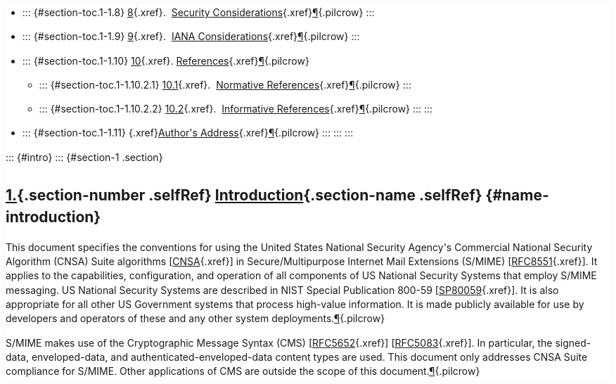 -   ::: {#section-toc.1-1.8}
    [8](#section-8){.xref}.  [Security
    Considerations](#name-security-considerations){.xref}[¶](#section-toc.1-1.8.1){.pilcrow}
    :::

-   ::: {#section-toc.1-1.9}
    [9](#section-9){.xref}.  [IANA
    Considerations](#name-iana-considerations){.xref}[¶](#section-toc.1-1.9.1){.pilcrow}
    :::

-   ::: {#section-toc.1-1.10}
    [10](#section-10){.xref}. [References](#name-references){.xref}[¶](#section-toc.1-1.10.1){.pilcrow}

    -   ::: {#section-toc.1-1.10.2.1}
        [10.1](#section-10.1){.xref}.  [Normative
        References](#name-normative-references){.xref}[¶](#section-toc.1-1.10.2.1.1){.pilcrow}
        :::

    -   ::: {#section-toc.1-1.10.2.2}
        [10.2](#section-10.2){.xref}.  [Informative
        References](#name-informative-references){.xref}[¶](#section-toc.1-1.10.2.2.1){.pilcrow}
        :::
    :::

-   ::: {#section-toc.1-1.11}
    [](#section-appendix.a){.xref}[Author\'s
    Address](#name-authors-address){.xref}[¶](#section-toc.1-1.11.1){.pilcrow}
    :::
:::
:::

::: {#intro}
::: {#section-1 .section}
## [1.](#section-1){.section-number .selfRef} [Introduction](#name-introduction){.section-name .selfRef} {#name-introduction}

This document specifies the conventions for using the United States
National Security Agency\'s Commercial National Security Algorithm
(CNSA) Suite algorithms \[[CNSA](#CNSA){.xref}\] in Secure/Multipurpose
Internet Mail Extensions (S/MIME) \[[RFC8551](#RFC8551){.xref}\]. It
applies to the capabilities, configuration, and operation of all
components of US National Security Systems that employ S/MIME messaging.
US National Security Systems are described in NIST Special Publication
800-59 \[[SP80059](#SP80059){.xref}\]. It is also appropriate for all
other US Government systems that process high-value information. It is
made publicly available for use by developers and operators of these and
any other system deployments.[¶](#section-1-1){.pilcrow}

S/MIME makes use of the Cryptographic Message Syntax (CMS)
\[[RFC5652](#RFC5652){.xref}\] \[[RFC5083](#RFC5083){.xref}\]. In
particular, the signed-data, enveloped-data, and
authenticated-enveloped-data content types are used. This document only
addresses CNSA Suite compliance for S/MIME. Other applications of CMS
are outside the scope of this document.[¶](#section-1-2){.pilcrow}
